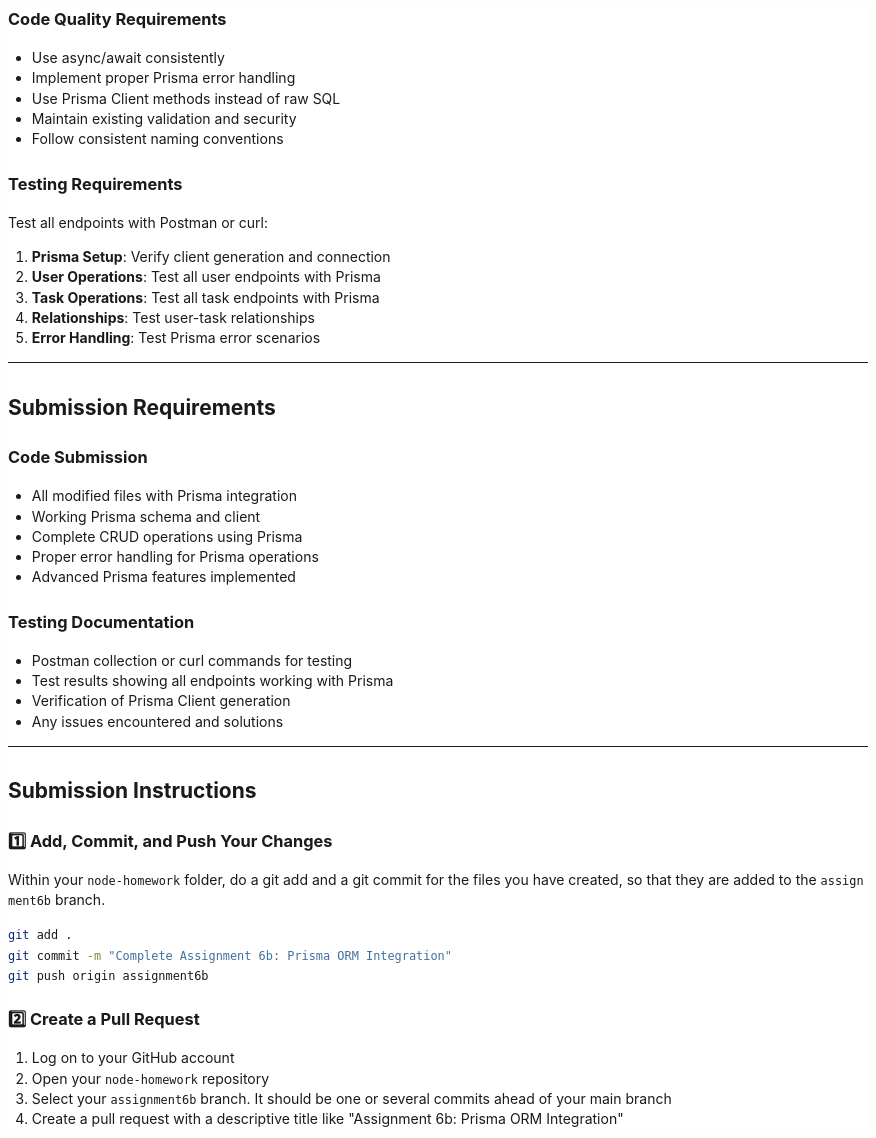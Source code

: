 ### Code Quality Requirements
- Use async/await consistently
- Implement proper Prisma error handling
- Use Prisma Client methods instead of raw SQL
- Maintain existing validation and security
- Follow consistent naming conventions

### Testing Requirements
Test all endpoints with Postman or curl:
1. **Prisma Setup**: Verify client generation and connection
2. **User Operations**: Test all user endpoints with Prisma
3. **Task Operations**: Test all task endpoints with Prisma
4. **Relationships**: Test user-task relationships
5. **Error Handling**: Test Prisma error scenarios

---

## Submission Requirements

### Code Submission
- All modified files with Prisma integration
- Working Prisma schema and client
- Complete CRUD operations using Prisma
- Proper error handling for Prisma operations
- Advanced Prisma features implemented

### Testing Documentation
- Postman collection or curl commands for testing
- Test results showing all endpoints working with Prisma
- Verification of Prisma Client generation
- Any issues encountered and solutions

---

## Submission Instructions

### 1️⃣ Add, Commit, and Push Your Changes
Within your `node-homework` folder, do a git add and a git commit for the files you have created, so that they are added to the `assignment6b` branch.

```bash
git add .
git commit -m "Complete Assignment 6b: Prisma ORM Integration"
git push origin assignment6b
```

### 2️⃣ Create a Pull Request
1. Log on to your GitHub account
2. Open your `node-homework` repository
3. Select your `assignment6b` branch. It should be one or several commits ahead of your main branch
4. Create a pull request with a descriptive title like "Assignment 6b: Prisma ORM Integration"
